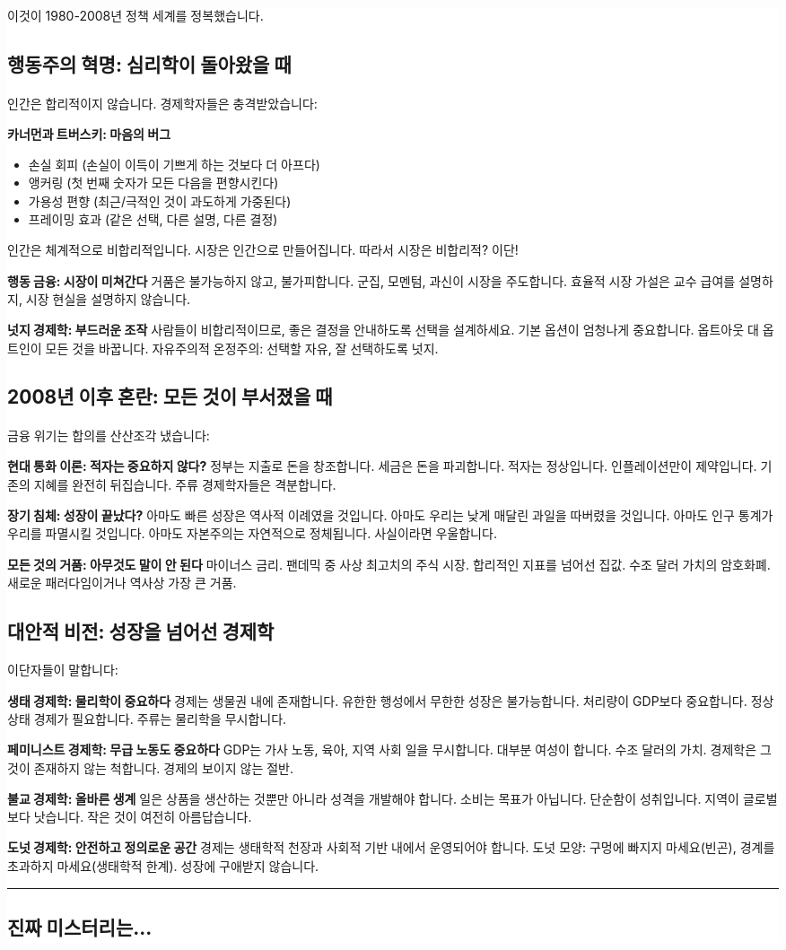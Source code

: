 이것이 1980-2008년 정책 세계를 정복했습니다.

## 행동주의 혁명: 심리학이 돌아왔을 때

인간은 합리적이지 않습니다. 경제학자들은 충격받았습니다:

**카너먼과 트버스키: 마음의 버그**
- 손실 회피 (손실이 이득이 기쁘게 하는 것보다 더 아프다)
- 앵커링 (첫 번째 숫자가 모든 다음을 편향시킨다)
- 가용성 편향 (최근/극적인 것이 과도하게 가중된다)
- 프레이밍 효과 (같은 선택, 다른 설명, 다른 결정)

인간은 체계적으로 비합리적입니다. 시장은 인간으로 만들어집니다. 따라서 시장은 비합리적? 이단!

**행동 금융: 시장이 미쳐간다**
거품은 불가능하지 않고, 불가피합니다. 군집, 모멘텀, 과신이 시장을 주도합니다. 효율적 시장 가설은 교수 급여를 설명하지, 시장 현실을 설명하지 않습니다.

**넛지 경제학: 부드러운 조작**
사람들이 비합리적이므로, 좋은 결정을 안내하도록 선택을 설계하세요. 기본 옵션이 엄청나게 중요합니다. 옵트아웃 대 옵트인이 모든 것을 바꿉니다. 자유주의적 온정주의: 선택할 자유, 잘 선택하도록 넛지.

## 2008년 이후 혼란: 모든 것이 부서졌을 때

금융 위기는 합의를 산산조각 냈습니다:

**현대 통화 이론: 적자는 중요하지 않다?**
정부는 지출로 돈을 창조합니다. 세금은 돈을 파괴합니다. 적자는 정상입니다. 인플레이션만이 제약입니다. 기존의 지혜를 완전히 뒤집습니다. 주류 경제학자들은 격분합니다.

**장기 침체: 성장이 끝났다?**
아마도 빠른 성장은 역사적 이례였을 것입니다. 아마도 우리는 낮게 매달린 과일을 따버렸을 것입니다. 아마도 인구 통계가 우리를 파멸시킬 것입니다. 아마도 자본주의는 자연적으로 정체됩니다. 사실이라면 우울합니다.

**모든 것의 거품: 아무것도 말이 안 된다**
마이너스 금리. 팬데믹 중 사상 최고치의 주식 시장. 합리적인 지표를 넘어선 집값. 수조 달러 가치의 암호화폐. 새로운 패러다임이거나 역사상 가장 큰 거품.

## 대안적 비전: 성장을 넘어선 경제학

이단자들이 말합니다:

**생태 경제학: 물리학이 중요하다**
경제는 생물권 내에 존재합니다. 유한한 행성에서 무한한 성장은 불가능합니다. 처리량이 GDP보다 중요합니다. 정상 상태 경제가 필요합니다. 주류는 물리학을 무시합니다.

**페미니스트 경제학: 무급 노동도 중요하다**
GDP는 가사 노동, 육아, 지역 사회 일을 무시합니다. 대부분 여성이 합니다. 수조 달러의 가치. 경제학은 그것이 존재하지 않는 척합니다. 경제의 보이지 않는 절반.

**불교 경제학: 올바른 생계**
일은 상품을 생산하는 것뿐만 아니라 성격을 개발해야 합니다. 소비는 목표가 아닙니다. 단순함이 성취입니다. 지역이 글로벌보다 낫습니다. 작은 것이 여전히 아름답습니다.

**도넛 경제학: 안전하고 정의로운 공간**
경제는 생태학적 천장과 사회적 기반 내에서 운영되어야 합니다. 도넛 모양: 구멍에 빠지지 마세요(빈곤), 경계를 초과하지 마세요(생태학적 한계). 성장에 구애받지 않습니다.

---

## 진짜 미스터리는...
